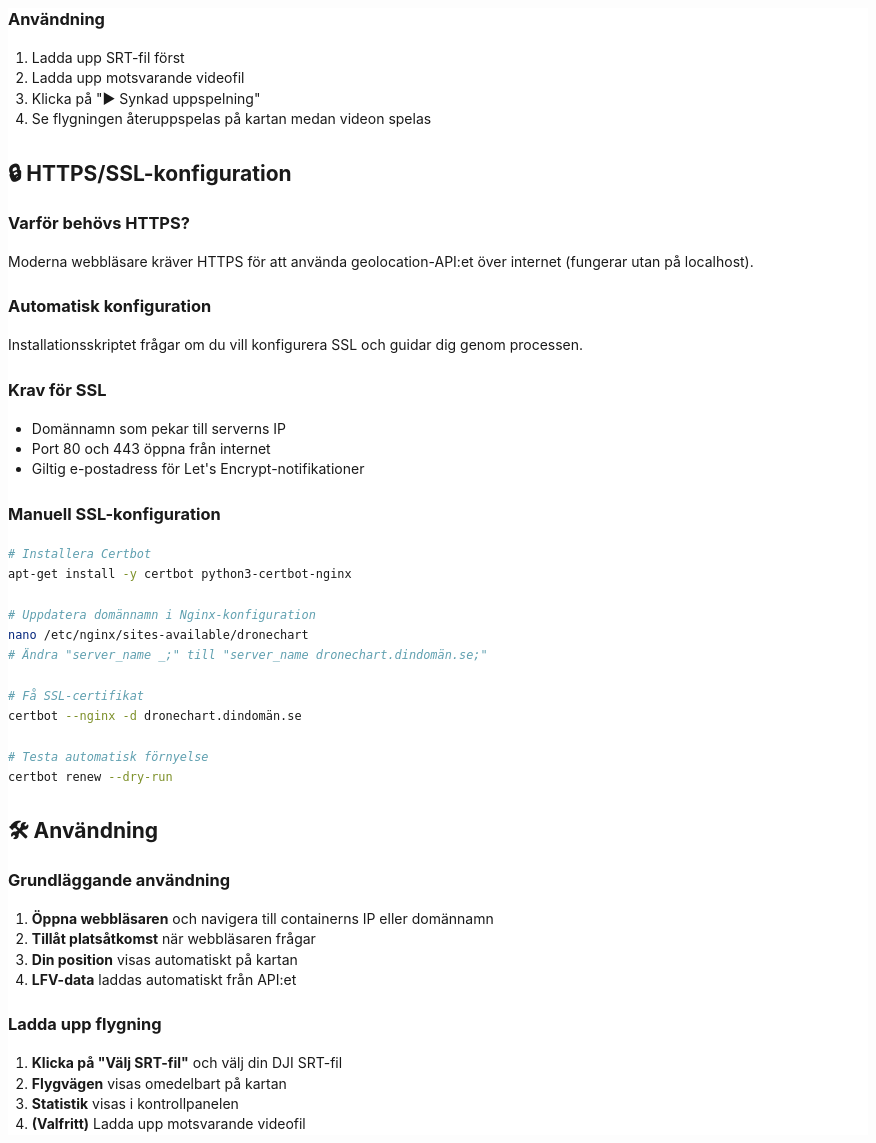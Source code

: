 ### Användning
1. Ladda upp SRT-fil först
2. Ladda upp motsvarande videofil
3. Klicka på "▶️ Synkad uppspelning"
4. Se flygningen återuppspelas på kartan medan videon spelas

## 🔒 HTTPS/SSL-konfiguration

### Varför behövs HTTPS?
Moderna webbläsare kräver HTTPS för att använda geolocation-API:et över internet (fungerar utan på localhost).

### Automatisk konfiguration
Installationsskriptet frågar om du vill konfigurera SSL och guidar dig genom processen.

### Krav för SSL
- Domännamn som pekar till serverns IP
- Port 80 och 443 öppna från internet
- Giltig e-postadress för Let's Encrypt-notifikationer

### Manuell SSL-konfiguration

```bash
# Installera Certbot
apt-get install -y certbot python3-certbot-nginx

# Uppdatera domännamn i Nginx-konfiguration
nano /etc/nginx/sites-available/dronechart
# Ändra "server_name _;" till "server_name dronechart.dindomän.se;"

# Få SSL-certifikat
certbot --nginx -d dronechart.dindomän.se

# Testa automatisk förnyelse
certbot renew --dry-run
```

## 🛠️ Användning

### Grundläggande användning

1. **Öppna webbläsaren** och navigera till containerns IP eller domännamn
2. **Tillåt platsåtkomst** när webbläsaren frågar
3. **Din position** visas automatiskt på kartan
4. **LFV-data** laddas automatiskt från API:et

### Ladda upp flygning

1. **Klicka på "Välj SRT-fil"** och välj din DJI SRT-fil
2. **Flygvägen** visas omedelbart på kartan
3. **Statistik** visas i kontrollpanelen
4. **(Valfritt)** Ladda upp motsvarande videofil
